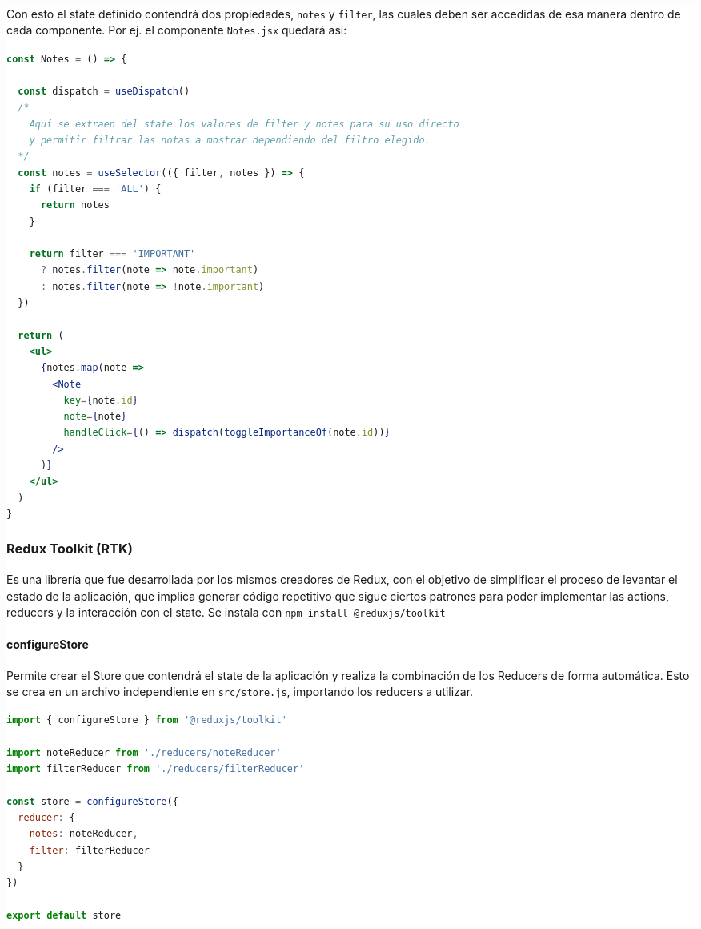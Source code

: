 Con esto el state definido contendrá dos propiedades, `notes` y `filter`, las cuales deben ser accedidas de esa manera dentro de cada componente. Por ej. el componente `Notes.jsx` quedará así:

```jsx
const Notes = () => {

  const dispatch = useDispatch()
  /*
    Aquí se extraen del state los valores de filter y notes para su uso directo
    y permitir filtrar las notas a mostrar dependiendo del filtro elegido.
  */
  const notes = useSelector(({ filter, notes }) => {
    if (filter === 'ALL') {
      return notes
    }

    return filter === 'IMPORTANT'
      ? notes.filter(note => note.important)
      : notes.filter(note => !note.important)
  })

  return (
    <ul>
      {notes.map(note =>
        <Note
          key={note.id}
          note={note}
          handleClick={() => dispatch(toggleImportanceOf(note.id))}
        />
      )}
    </ul>
  )
}

```

### Redux Toolkit (RTK)

Es una librería que fue desarrollada por los mismos creadores de Redux, con el objetivo de simplificar el proceso de levantar el estado de la aplicación, que implica generar código repetitivo que sigue ciertos patrones para poder implementar las actions, reducers y la interacción con el state. Se instala con `npm install @reduxjs/toolkit`

#### configureStore

Permite crear el Store que contendrá el state de la aplicación y realiza la combinación de los Reducers de forma automática.
Esto se crea en un archivo independiente en `src/store.js`, importando los reducers a utilizar.

```jsx
import { configureStore } from '@reduxjs/toolkit'

import noteReducer from './reducers/noteReducer'
import filterReducer from './reducers/filterReducer'

const store = configureStore({
  reducer: {
    notes: noteReducer,
    filter: filterReducer
  }
})

export default store
```
